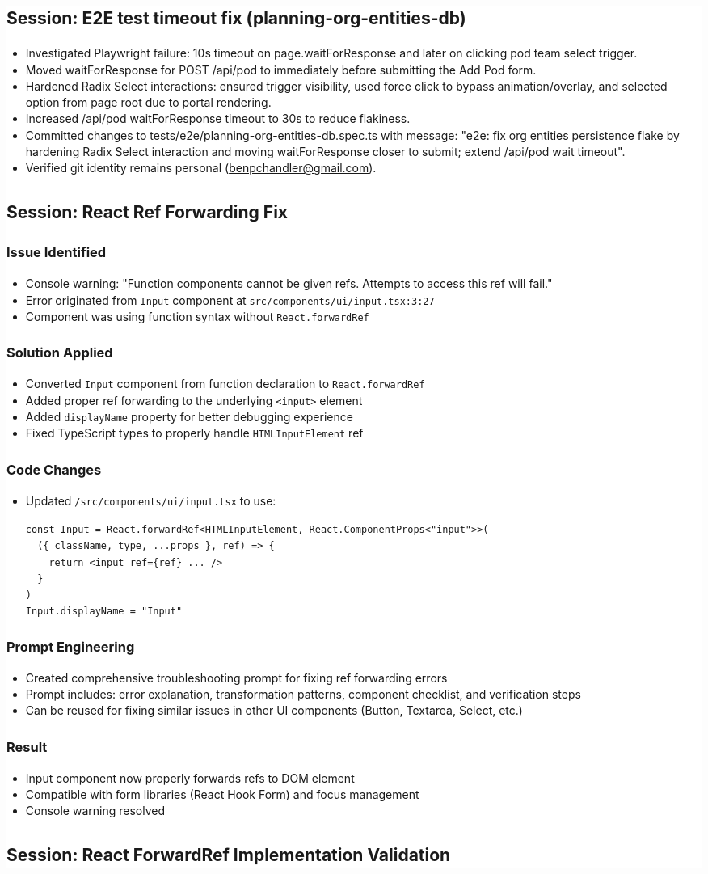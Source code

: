 ## Session: E2E test timeout fix (planning-org-entities-db)
- Investigated Playwright failure: 10s timeout on page.waitForResponse and later on clicking pod team select trigger.
- Moved waitForResponse for POST /api/pod to immediately before submitting the Add Pod form.
- Hardened Radix Select interactions: ensured trigger visibility, used force click to bypass animation/overlay, and selected option from page root due to portal rendering.
- Increased /api/pod waitForResponse timeout to 30s to reduce flakiness.
- Committed changes to tests/e2e/planning-org-entities-db.spec.ts with message: "e2e: fix org entities persistence flake by hardening Radix Select interaction and moving waitForResponse closer to submit; extend /api/pod wait timeout".
- Verified git identity remains personal (benpchandler@gmail.com).

## Session: React Ref Forwarding Fix

### Issue Identified
- Console warning: "Function components cannot be given refs. Attempts to access this ref will fail."
- Error originated from `Input` component at `src/components/ui/input.tsx:3:27`
- Component was using function syntax without `React.forwardRef`

### Solution Applied
- Converted `Input` component from function declaration to `React.forwardRef`
- Added proper ref forwarding to the underlying `<input>` element
- Added `displayName` property for better debugging experience
- Fixed TypeScript types to properly handle `HTMLInputElement` ref

### Code Changes
- Updated `/src/components/ui/input.tsx` to use:
  ```tsx
  const Input = React.forwardRef<HTMLInputElement, React.ComponentProps<"input">>(
    ({ className, type, ...props }, ref) => {
      return <input ref={ref} ... />
    }
  )
  Input.displayName = "Input"
  ```

### Prompt Engineering
- Created comprehensive troubleshooting prompt for fixing ref forwarding errors
- Prompt includes: error explanation, transformation patterns, component checklist, and verification steps
- Can be reused for fixing similar issues in other UI components (Button, Textarea, Select, etc.)

### Result
- Input component now properly forwards refs to DOM element
- Compatible with form libraries (React Hook Form) and focus management
- Console warning resolved

## Session: React ForwardRef Implementation Validation
